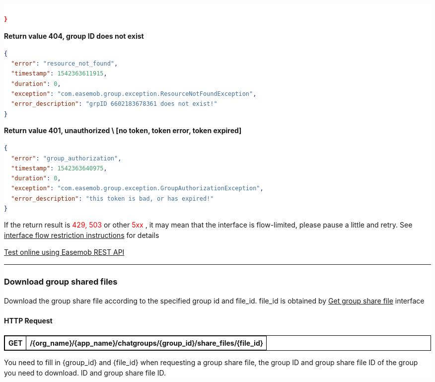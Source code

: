 ``` json
  
}
```

**Return value 404, group ID does not exist**

``` json
{
  "error": "resource_not_found",
  "timestamp": 1542363611915,
  "duration": 0,
  "exception": "com.easemob.group.exception.ResourceNotFoundException",
  "error_description": "grpID 6602183678361 does not exist!"
}
```

**Return value 401, unauthorized \ [no token, token error, token expired\]**

``` json
{
  "error": "group_authorization",
  "timestamp": 1542363640975,
  "duration": 0,
  "exception": "com.easemob.group.exception.GroupAuthorizationException",
  "error_description": "this token is bad, or has expired!"
}
```

If the return result is <font color='red'> 429, 503 </font> or other <font color='red'> 5xx </font>, it may mean that the interface is flow-limited, please pause a little and retry. See [interface flow restriction instructions](/server_rest_interface_flow_limiting_instructions.html) for details

[Test online using Easemob REST API](http://api-docs.easemob.com/)

------------------------------------------------------------------------

### Download group shared files

Download the group share file according to the specified group id and file_id. file_id is obtained by
[Get group share file](/server_group_management.html#get-group-shared-files)
interface

#### HTTP Request

<table border="1" cellspacing="0" bordercolor="#000000">
  <tr>
    <th>GET</th>
    <th>/{org_name}/{app_name}/chatgroups/{group_id}/share_files/{file_id}</th>
  </tr>
</table>

You need to fill in {group_id} and {file_id} when requesting a group share file, the group ID and group share file ID of the group you need to download.
ID and group share file ID.
